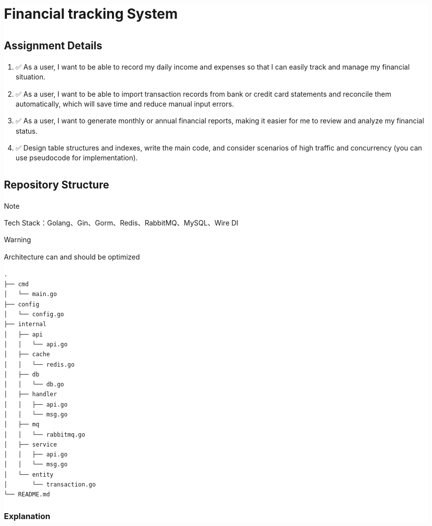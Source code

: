 # Financial tracking System

## Assignment Details

1. :white_check_mark: As a user, I want to be able to record my daily income and expenses so that I can easily track and manage my financial situation.

2. :white_check_mark: As a user, I want to be able to import transaction records from bank or credit card statements and reconcile them automatically, which will save time and reduce manual input errors.

3. :white_check_mark: As a user, I want to generate monthly or annual financial reports, making it easier for me to review and analyze my financial status.

4. :white_check_mark: Design table structures and indexes, write the main code, and consider scenarios of high traffic and concurrency (you can use pseudocode for implementation).

## Repository Structure

> [!NOTE]
> Tech Stack：Golang、Gin、Gorm、Redis、RabbitMQ、MySQL、Wire DI

> [!WARNING]
> Architecture can and should be optimized

```markdown
.
├── cmd
│   └── main.go
├── config
│   └── config.go
├── internal
│   ├── api
│   │   └── api.go
│   ├── cache
│   │   └── redis.go
│   ├── db
│   │   └── db.go
│   ├── handler
│   │   ├── api.go
│   │   └── msg.go
│   ├── mq
│   │   └── rabbitmq.go
│   ├── service
│   │   ├── api.go
│   │   └── msg.go
│   └── entity
│       └── transaction.go
└── README.md
```

### Explanation
